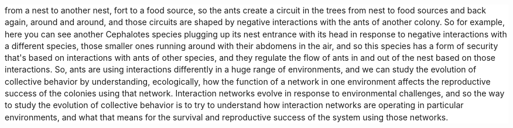 from a nest to another nest,
fort to a food source,
so the ants create a circuit in the trees
from nest to food sources and back again,
around and around,
and those circuits are shaped by negative interactions
with the ants of another colony.
So for example, here you can see
another Cephalotes species
plugging up its nest entrance with its head
in response to negative interactions
with a different species,
those smaller ones running around with their abdomens in the air,
and so this species has a form of security
that's based on interactions with ants of other species,
and they regulate the flow of ants
in and out of the nest based on those interactions.
So, ants are using interactions differently
in a huge range of environments,
and we can study the evolution of collective behavior
by understanding, ecologically,
how the function of a network in one environment
affects the reproductive success of the colonies
using that network.
Interaction networks
evolve in response to environmental challenges,
and so the way to study the evolution of collective behavior
is to try to understand
how interaction networks
are operating in particular environments,
and what that means for the survival
and reproductive success
of the system using those networks.
